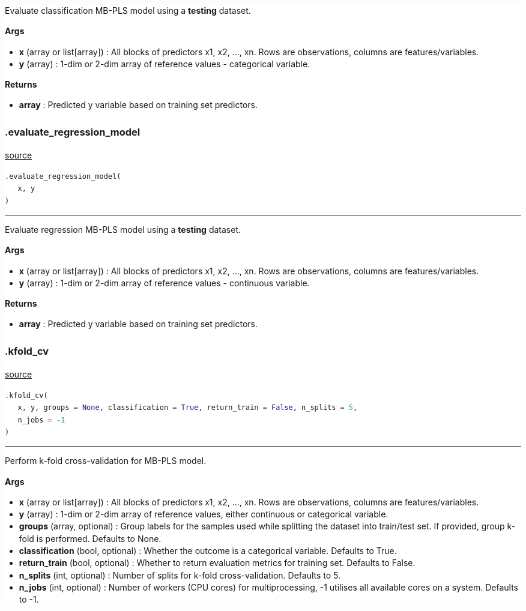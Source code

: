 Evaluate classification MB-PLS model using a **testing** dataset.


**Args**

* **x** (array or list[array]) : All blocks of predictors x1, x2, ..., xn. Rows are observations, columns are features/variables.
* **y** (array) : 1-dim or 2-dim array of reference values - categorical variable.


**Returns**

* **array**  : Predicted y variable based on training set predictors.


### .evaluate_regression_model
[source](https://github.com/kopeckylukas/py-mamsi/blob/main/mamsi/mamsi_pls.py/#L303)
```python
.evaluate_regression_model(
   x, y
)
```

---
Evaluate regression MB-PLS model using a **testing** dataset.


**Args**

* **x** (array or list[array]) : All blocks of predictors x1, x2, ..., xn. Rows are observations, columns are features/variables.
* **y** (array) : 1-dim or 2-dim array of reference values - continuous variable.


**Returns**

* **array**  : Predicted y variable based on training set predictors.


### .kfold_cv
[source](https://github.com/kopeckylukas/py-mamsi/blob/main/mamsi/mamsi_pls.py/#L345)
```python
.kfold_cv(
   x, y, groups = None, classification = True, return_train = False, n_splits = 5,
   n_jobs = -1
)
```

---
Perform k-fold cross-validation for MB-PLS model.


**Args**

* **x** (array or list[array]) : All blocks of predictors x1, x2, ..., xn. Rows are observations, columns are features/variables.
* **y** (array) : 1-dim or 2-dim array of reference values, either continuous or categorical variable.
* **groups** (array, optional) : Group labels for the samples used while splitting the dataset into train/test set.
    If provided, group k-fold is performed. 
    Defaults to None.
* **classification** (bool, optional) : Whether the outcome is a categorical variable. Defaults to True.
* **return_train** (bool, optional) : Whether to return evaluation metrics for training set. Defaults to False.
* **n_splits** (int, optional) : Number of splits for k-fold cross-validation. Defaults to 5.
* **n_jobs** (int, optional) : Number of workers (CPU cores) for multiprocessing, -1 utilises all available cores on a system. 
    Defaults to -1.
